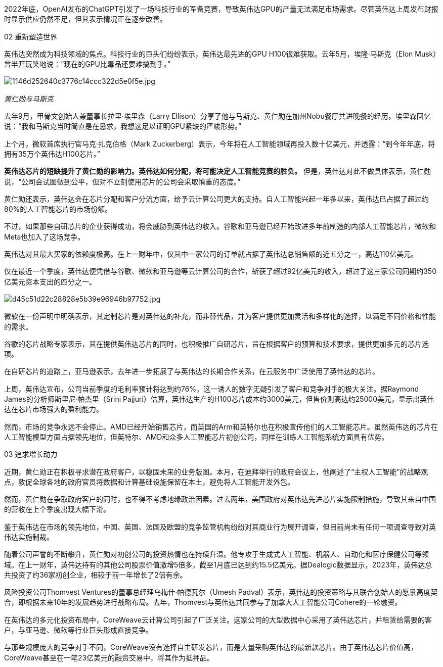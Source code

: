 2022年底，OpenAI发布的ChatGPT引发了一场科技行业的军备竞赛，导致英伟达GPU的产量无法满足市场需求。尽管英伟达上周发布财报时显示供应仍然不足，但其表示情况正在逐步改善。

02 重新塑造世界

英伟达突然成为科技领域的焦点。科技行业的巨头们纷纷表示，英伟达最先进的GPU H100很难获取。去年5月，埃隆·马斯克（Elon
Musk）曾半开玩笑地说：“现在的GPU比毒品还要难搞到手。”

![1146d252640c3776c14ccc322d5e0f5e.jpg](https://raw.githubusercontent.com/qqhsx/qqnews_image/main/2024/03/05/英伟达黄仁勋影响力到底有多大？或可一言决定AI竞赛胜负/1146d252640c3776c14ccc322d5e0f5e.jpg)

_黄仁勋与马斯克_

去年9月，甲骨文创始人兼董事长拉里·埃里森（Larry
Ellison）分享了他与马斯克、黄仁勋在加州Nobu餐厅共进晚餐的经历。埃里森回忆说：“我和马斯克当时简直是在恳求，我想这足以证明GPU紧缺的严峻形势。”

上个月，微软首席执行官马克·扎克伯格（Mark
Zuckerberg）表示，今年将在人工智能领域再投入数十亿美元，并透露：“到今年年底，将拥有35万个英伟达H100芯片。”

**英伟达芯片的短缺提升了黄仁勋的影响力。英伟达如何分配，将可能决定人工智能竞赛的胜负。**
但是，英伟达对此不做具体表示，黄仁勋说，“公司会试图做到公平，但对不立刻使用芯片的公司会采取慎重的态度。”

黄仁勋还表示，英伟达会在芯片分配和客户分流方面，给予云计算公司更大的支持。自人工智能兴起一年多以来，英伟达已占据了超过约80%的人工智能芯片的市场份额。

不过，如果那些自研芯片的企业获得成功，将会威胁到英伟达的收入。谷歌和亚马逊已经开始改进多年前制造的内部人工智能芯片，微软和Meta也加入了这场竞争。

英伟达对其最大买家的依赖度极高。在上一财年中，仅其中一家公司的订单就占据了英伟达总销售额的近五分之一，高达110亿美元。

仅在最近一个季度，英伟达便凭借与谷歌、微软和亚马逊等云计算公司的合作，斩获了超过92亿美元的收入，超过了这三家公司同期约350亿美元资本支出的四分之一。

![d45c51d22c28828e5b39e96946b97752.jpg](https://raw.githubusercontent.com/qqhsx/qqnews_image/main/2024/03/05/英伟达黄仁勋影响力到底有多大？或可一言决定AI竞赛胜负/d45c51d22c28828e5b39e96946b97752.jpg)

微软在一份声明中明确表示，其定制芯片是对英伟达的补充，而非替代品，并为客户提供更加灵活和多样化的选择，以满足不同价格和性能的需求。

谷歌的芯片战略专家表示，其在提供英伟达芯片的同时，也积极推广自研芯片，旨在根据客户的预算和技术要求，提供更加多元的芯片选项。

在自研芯片的道路上，亚马逊表示，去年进一步拓展了与英伟达的长期合作关系，在云服务中广泛使用了英伟达的芯片。

上周，英伟达宣布，公司当前季度的毛利率预计将达到约76%，这一诱人的数字无疑引发了客户和竞争对手的极大关注。据Raymond
James的分析师斯里尼·帕杰里（Srini
Pajjuri）估算，英伟达生产的H100芯片成本约3000美元，但售价则高达约25000美元，显示出英伟达在芯片市场强大的盈利能力。

然而，市场的竞争永远不会停止。AMD已经开始销售芯片，而英国的Arm和英特尔也在积极宣传他们的人工智能芯片。虽然英伟达的芯片在人工智能模型方面占据领先地位，但英特尔、AMD和众多人工智能芯片初创公司，同样在训练人工智能系统方面具有优势。

03 追求增长动力

近期，黄仁勋正在积极寻求潜在政府客户，以稳固未来的业务版图。本月，在迪拜举行的政府会议上，他阐述了“主权人工智能”的战略观点，敦促全球各地的政府官员将数据和计算基础设施保留在本土，避免将人工智能开发外包。

然而，黄仁勋在争取政府客户的同时，也不得不考虑地缘政治因素。过去两年，美国政府对英伟达先进芯片实施限制措施，导致其来自中国的营收在上个季度出现大幅下滑。

鉴于英伟达在市场的领先地位，中国、英国、法国及欧盟的竞争监管机构纷纷对其商业行为展开调查，但目前尚未有任何一项调查导致对英伟达实施制裁。

随着公司声誉的不断攀升，黄仁勋对初创公司的投资热情也在持续升温。他专攻于生成式人工智能、机器人、自动化和医疗保健公司等领域。在上一财年，英伟达持有的其他公司股票价值激增5倍多，截至1月底已达到约15.5亿美元。据Dealogic数据显示，2023年，英伟达总共投资了约36家初创企业，相较于前一年增长了2倍有余。

风险投资公司Thomvest Ventures的董事总经理乌梅什·帕德瓦尔（Umesh
Padval）表示，英伟达的投资策略与其联合创始人的愿景高度契合，即根据未来10年的发展趋势进行战略布局。去年，Thomvest与英伟达共同参与了加拿大人工智能公司Cohere的一轮融资。

在英伟达的多元化投资布局中，CoreWeave云计算公司引起了广泛关注。这家公司的大型数据中心采用了英伟达芯片，并租赁给需要的客户，与亚马逊、微软等行业巨头形成直接竞争。

与那些规模庞大的竞争对手不同，CoreWeave没有选择自主研发芯片，而是大量采购英伟达的最新款芯片。由于英伟达芯片价值高，CoreWeave甚至在一笔23亿美元的融资交易中，将其作为抵押品。
